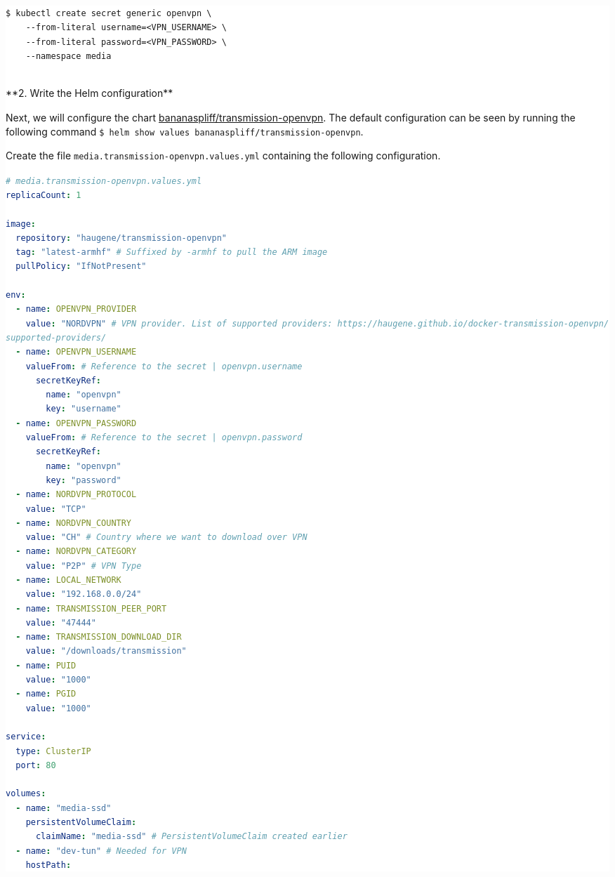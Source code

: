 ```
$ kubectl create secret generic openvpn \
    --from-literal username=<VPN_USERNAME> \
    --from-literal password=<VPN_PASSWORD> \
    --namespace media
```

<br />
**2. Write the Helm configuration**

Next, we will configure the chart [bananaspliff/transmission-openvpn](https://github.com/bananaspliff/geek-charts/tree/gh-pages/transmission-openvpn). The default configuration can be seen by running the following command `$ helm show values bananaspliff/transmission-openvpn`.

Create the file `media.transmission-openvpn.values.yml` containing the following configuration.

```yaml
# media.transmission-openvpn.values.yml
replicaCount: 1

image:
  repository: "haugene/transmission-openvpn"
  tag: "latest-armhf" # Suffixed by -armhf to pull the ARM image
  pullPolicy: "IfNotPresent"

env:
  - name: OPENVPN_PROVIDER
    value: "NORDVPN" # VPN provider. List of supported providers: https://haugene.github.io/docker-transmission-openvpn/supported-providers/
  - name: OPENVPN_USERNAME
    valueFrom: # Reference to the secret | openvpn.username
      secretKeyRef:
        name: "openvpn"
        key: "username"
  - name: OPENVPN_PASSWORD
    valueFrom: # Reference to the secret | openvpn.password
      secretKeyRef:
        name: "openvpn"
        key: "password"
  - name: NORDVPN_PROTOCOL
    value: "TCP"
  - name: NORDVPN_COUNTRY
    value: "CH" # Country where we want to download over VPN
  - name: NORDVPN_CATEGORY
    value: "P2P" # VPN Type
  - name: LOCAL_NETWORK
    value: "192.168.0.0/24"
  - name: TRANSMISSION_PEER_PORT
    value: "47444"
  - name: TRANSMISSION_DOWNLOAD_DIR
    value: "/downloads/transmission"
  - name: PUID
    value: "1000"
  - name: PGID
    value: "1000"

service:
  type: ClusterIP
  port: 80

volumes:
  - name: "media-ssd"
    persistentVolumeClaim:
      claimName: "media-ssd" # PersistentVolumeClaim created earlier
  - name: "dev-tun" # Needed for VPN
    hostPath:
```